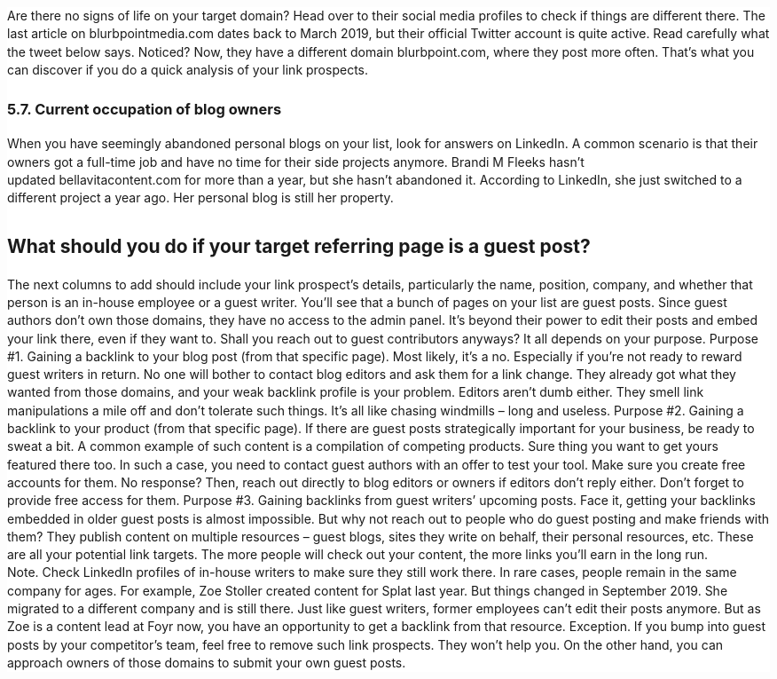 Are there no signs of life on your target domain? Head over to their social media profiles to check if things are different there.
The last article on blurbpointmedia.com dates back to March 2019, but their official Twitter account is quite active.
Read carefully what the tweet below says. Noticed? Now, they have a different domain blurbpoint.com, where they post more often.
That’s what you can discover if you do a quick analysis of your link prospects.

### 5.7. Current occupation of blog owners

When you have seemingly abandoned personal blogs on your list, look for answers on LinkedIn.
A common scenario is that their owners got a full-time job and have no time for their side projects anymore.
Brandi M Fleeks hasn’t updated bellavitacontent.com for more than a year, but she hasn’t abandoned it.
According to LinkedIn, she just switched to a different project a year ago. Her personal blog is still her property.

## What should you do if your target referring page is a guest post?

The next columns to add should include your link prospect’s details, particularly the name, position, company, and whether that person is an in-house employee or a guest writer.
You’ll see that a bunch of pages on your list are guest posts.
Since guest authors don’t own those domains, they have no access to the admin panel. It’s beyond their power to edit their posts and embed your link there, even if they want to.
Shall you reach out to guest contributors anyways? It all depends on your purpose.
Purpose #1. Gaining a backlink to your blog post (from that specific page).
Most likely, it’s a no. Especially if you’re not ready to reward guest writers in return.
No one will bother to contact blog editors and ask them for a link change. They already got what they wanted from those domains, and your weak backlink profile is your problem.
Editors aren’t dumb either. They smell link manipulations a mile off and don’t tolerate such things.
It’s all like chasing windmills – long and useless.
Purpose #2. Gaining a backlink to your product (from that specific page).
If there are guest posts strategically important for your business, be ready to sweat a bit.
A common example of such content is a compilation of competing products. Sure thing you want to get yours featured there too.
In such a case, you need to contact guest authors with an offer to test your tool. Make sure you create free accounts for them.
No response? Then, reach out directly to blog editors or owners if editors don’t reply either. Don’t forget to provide free access for them.
Purpose #3. Gaining backlinks from guest writers’ upcoming posts.
Face it, getting your backlinks embedded in older guest posts is almost impossible.
But why not reach out to people who do guest posting and make friends with them?
They publish content on multiple resources – guest blogs, sites they write on behalf, their personal resources, etc. These are all your potential link targets.
The more people will check out your content, the more links you’ll earn in the long run.
Note. Check LinkedIn profiles of in-house writers to make sure they still work there. In rare cases, people remain in the same company for ages.
For example, Zoe Stoller created content for Splat last year.
But things changed in September 2019. She migrated to a different company and is still there.
Just like guest writers, former employees can’t edit their posts anymore.
But as Zoe is a content lead at Foyr now, you have an opportunity to get a backlink from that resource.
Exception. If you bump into guest posts by your competitor’s team, feel free to remove such link prospects. They won’t help you.
On the other hand, you can approach owners of those domains to submit your own guest posts.
